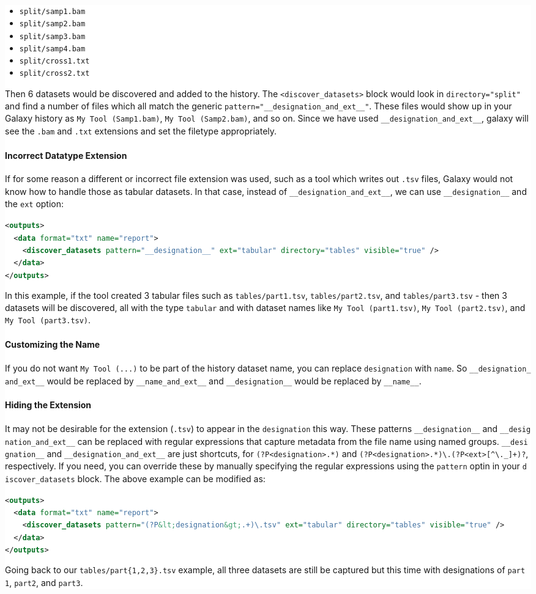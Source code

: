 - `split/samp1.bam`
- `split/samp2.bam`
- `split/samp3.bam`
- `split/samp4.bam`
- `split/cross1.txt`
- `split/cross2.txt`

Then 6 datasets would be discovered and added to the history. The `<discover_datasets>` block would look in `directory="split"` and find a number of files which all match the generic `pattern="__designation_and_ext__"`. These files would show up in your Galaxy history as `My Tool (Samp1.bam)`, `My Tool (Samp2.bam)`, and so on. Since we have used `__designation_and_ext__`, galaxy will see the `.bam` and `.txt` extensions and set the filetype appropriately.

#### Incorrect Datatype Extension

If for some reason a different or incorrect file extension was used, such as a tool which writes out `.tsv` files, Galaxy would not know how to handle those as tabular datasets. In that case, instead of `__designation_and_ext__`, we can use `__designation__` and the `ext` option:

```xml
<outputs>
  <data format="txt" name="report">
    <discover_datasets pattern="__designation__" ext="tabular" directory="tables" visible="true" />
  </data>
</outputs>
```

In this example, if the tool created 3 tabular files such as `tables/part1.tsv`, `tables/part2.tsv`, and `tables/part3.tsv` - then 3 datasets will be discovered, all with the type `tabular` and with dataset names like `My Tool (part1.tsv)`, `My Tool (part2.tsv)`, and `My Tool (part3.tsv)`.

#### Customizing the Name

If you do not want `My Tool (...)` to be part of the history dataset name, you can replace `designation` with `name`. So `__designation_and_ext__` would be replaced by `__name_and_ext__` and `__designation__` would be replaced by `__name__`.

#### Hiding the Extension

It may not be desirable for the extension (`.tsv`) to appear in the `designation` this way. These patterns `__designation__` and  `__designation_and_ext__` can be replaced with regular expressions that capture metadata from the file name using named groups. `__designation__` and `__designation_and_ext__` are just shortcuts, for `(?P<designation>.*)` and  `(?P<designation>.*)\.(?P<ext>[^\._]+)?`, respectively. If you need, you can override these by manually specifying the regular expressions using the `pattern` optin in your `discover_datasets` block. The above example can be modified as:

```xml
<outputs>
  <data format="txt" name="report">
    <discover_datasets pattern="(?P&lt;designation&gt;.+)\.tsv" ext="tabular" directory="tables" visible="true" />
  </data>
</outputs>
```

Going back to our `tables/part{1,2,3}.tsv` example, all three datasets are still be captured but this time with designations of `part1`, `part2`, and `part3`.
